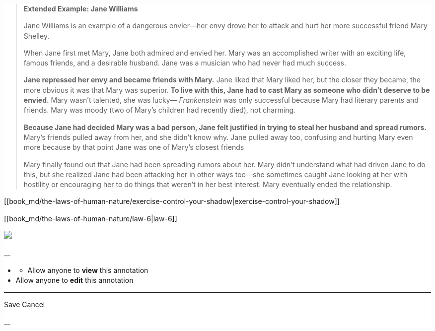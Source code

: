 > **Extended Example: Jane Williams**
> 
> Jane Williams is an example of a dangerous envier—her envy drove her to attack and hurt her more successful friend Mary Shelley.
> 
> When Jane first met Mary, Jane both admired and envied her. Mary was an accomplished writer with an exciting life, famous friends, and a desirable husband. Jane was a musician who had never had much success.
> 
> **Jane repressed her envy and became friends with Mary.** Jane liked that Mary liked her, but the closer they became, the more obvious it was that Mary was superior. **To live with this, Jane had to cast Mary as someone who didn’t deserve to be envied.** Mary wasn’t talented, she was lucky— _Frankenstein_ was only successful because Mary had literary parents and friends. Mary was moody (two of Mary’s children had recently died), not charming.
> 
> **Because Jane had decided Mary was a bad person, Jane felt justified in trying to steal her husband and spread rumors.** Mary’s friends pulled away from her, and she didn’t know why. Jane pulled away too, confusing and hurting Mary even more because by that point Jane was one of Mary’s closest friends
> 
> Mary finally found out that Jane had been spreading rumors about her. Mary didn’t understand what had driven Jane to do this, but she realized Jane had been attacking her in other ways too—she sometimes caught Jane looking at her with hostility or encouraging her to do things that weren’t in her best interest. Mary eventually ended the relationship.

[[book_md/the-laws-of-human-nature/exercise-control-your-shadow|exercise-control-your-shadow]]

[[book_md/the-laws-of-human-nature/law-6|law-6]]

![](https://bat.bing.com/action/0?ti=56018282&Ver=2&mid=1a97d0fe-a4ff-4ec8-87bf-a85dc6baddf6&sid=1711133063fa11eebdec89a8b8ae3bbc&vid=171147a063fa11eea7440fcfeb230d96&vids=0&msclkid=N&pi=0&lg=en-US&sw=800&sh=600&sc=24&nwd=1&tl=Shortform%20%7C%20Book&p=https%3A%2F%2Fwww.shortform.com%2Fapp%2Fbook%2Fthe-laws-of-human-nature%2Flaw-5&r=&lt=436&evt=pageLoad&sv=1&rn=612628)

__

  *   * Allow anyone to **view** this annotation
  * Allow anyone to **edit** this annotation



* * *

Save Cancel

__



